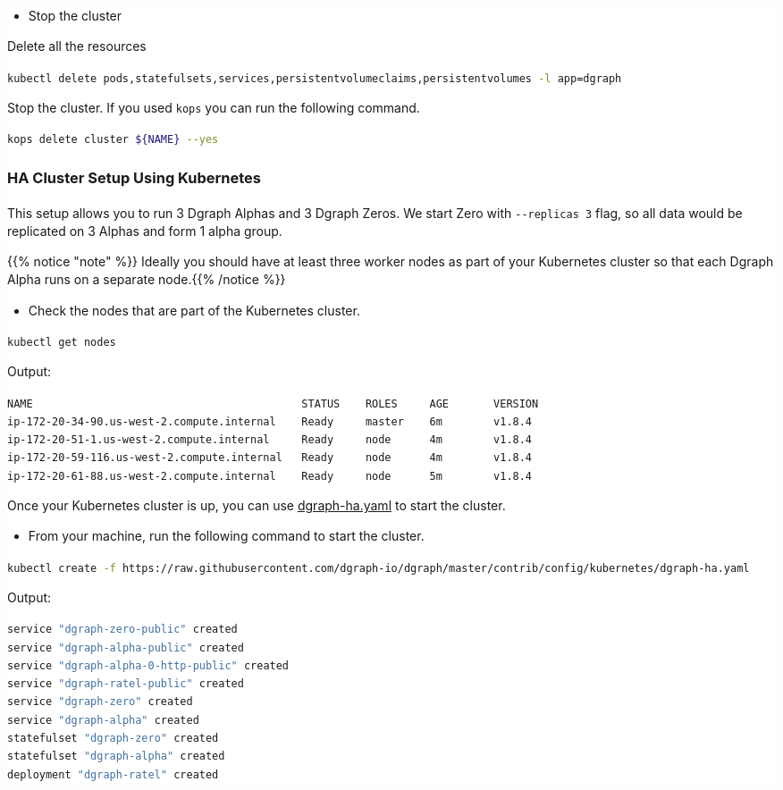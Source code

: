 * Stop the cluster

Delete all the resources

```sh
kubectl delete pods,statefulsets,services,persistentvolumeclaims,persistentvolumes -l app=dgraph
```

Stop the cluster. If you used `kops` you can run the following command.

```sh
kops delete cluster ${NAME} --yes
```

### HA Cluster Setup Using Kubernetes

This setup allows you to run 3 Dgraph Alphas and 3 Dgraph Zeros. We start Zero with `--replicas
3` flag, so all data would be replicated on 3 Alphas and form 1 alpha group.

{{% notice "note" %}} Ideally you should have at least three worker nodes as part of your Kubernetes
cluster so that each Dgraph Alpha runs on a separate node.{{% /notice %}}

* Check the nodes that are part of the Kubernetes cluster.

```sh
kubectl get nodes
```

Output:
```sh
NAME                                          STATUS    ROLES     AGE       VERSION
ip-172-20-34-90.us-west-2.compute.internal    Ready     master    6m        v1.8.4
ip-172-20-51-1.us-west-2.compute.internal     Ready     node      4m        v1.8.4
ip-172-20-59-116.us-west-2.compute.internal   Ready     node      4m        v1.8.4
ip-172-20-61-88.us-west-2.compute.internal    Ready     node      5m        v1.8.4
```

Once your Kubernetes cluster is up, you can use [dgraph-ha.yaml](https://github.com/dgraph-io/dgraph/blob/master/contrib/config/kubernetes/dgraph-ha.yaml) to start the cluster.

* From your machine, run the following command to start the cluster.

```sh
kubectl create -f https://raw.githubusercontent.com/dgraph-io/dgraph/master/contrib/config/kubernetes/dgraph-ha.yaml
```

Output:
```sh
service "dgraph-zero-public" created
service "dgraph-alpha-public" created
service "dgraph-alpha-0-http-public" created
service "dgraph-ratel-public" created
service "dgraph-zero" created
service "dgraph-alpha" created
statefulset "dgraph-zero" created
statefulset "dgraph-alpha" created
deployment "dgraph-ratel" created
```
